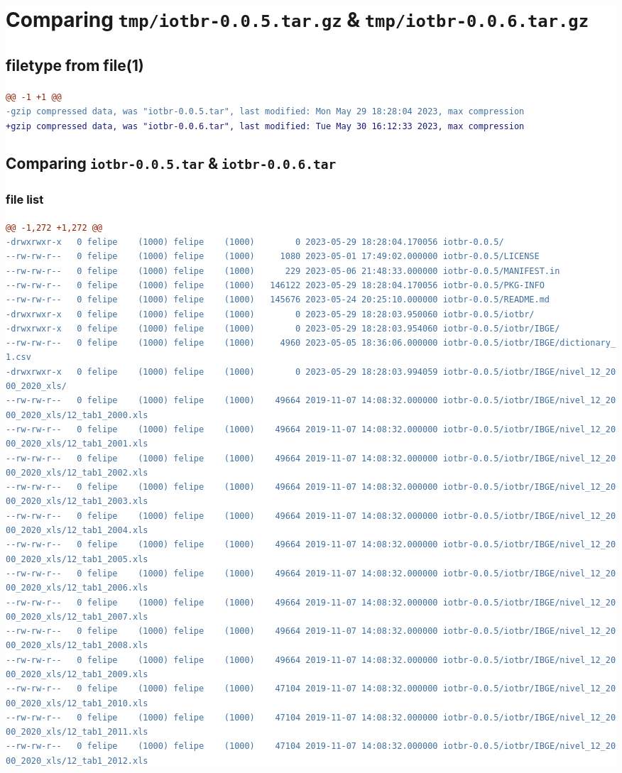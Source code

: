 # Comparing `tmp/iotbr-0.0.5.tar.gz` & `tmp/iotbr-0.0.6.tar.gz`

## filetype from file(1)

```diff
@@ -1 +1 @@
-gzip compressed data, was "iotbr-0.0.5.tar", last modified: Mon May 29 18:28:04 2023, max compression
+gzip compressed data, was "iotbr-0.0.6.tar", last modified: Tue May 30 16:12:33 2023, max compression
```

## Comparing `iotbr-0.0.5.tar` & `iotbr-0.0.6.tar`

### file list

```diff
@@ -1,272 +1,272 @@
-drwxrwxr-x   0 felipe    (1000) felipe    (1000)        0 2023-05-29 18:28:04.170056 iotbr-0.0.5/
--rw-rw-r--   0 felipe    (1000) felipe    (1000)     1080 2023-05-01 17:49:02.000000 iotbr-0.0.5/LICENSE
--rw-rw-r--   0 felipe    (1000) felipe    (1000)      229 2023-05-06 21:48:33.000000 iotbr-0.0.5/MANIFEST.in
--rw-rw-r--   0 felipe    (1000) felipe    (1000)   146122 2023-05-29 18:28:04.170056 iotbr-0.0.5/PKG-INFO
--rw-rw-r--   0 felipe    (1000) felipe    (1000)   145676 2023-05-24 20:25:10.000000 iotbr-0.0.5/README.md
-drwxrwxr-x   0 felipe    (1000) felipe    (1000)        0 2023-05-29 18:28:03.950060 iotbr-0.0.5/iotbr/
-drwxrwxr-x   0 felipe    (1000) felipe    (1000)        0 2023-05-29 18:28:03.954060 iotbr-0.0.5/iotbr/IBGE/
--rw-rw-r--   0 felipe    (1000) felipe    (1000)     4960 2023-05-05 18:36:06.000000 iotbr-0.0.5/iotbr/IBGE/dictionary_1.csv
-drwxrwxr-x   0 felipe    (1000) felipe    (1000)        0 2023-05-29 18:28:03.994059 iotbr-0.0.5/iotbr/IBGE/nivel_12_2000_2020_xls/
--rw-rw-r--   0 felipe    (1000) felipe    (1000)    49664 2019-11-07 14:08:32.000000 iotbr-0.0.5/iotbr/IBGE/nivel_12_2000_2020_xls/12_tab1_2000.xls
--rw-rw-r--   0 felipe    (1000) felipe    (1000)    49664 2019-11-07 14:08:32.000000 iotbr-0.0.5/iotbr/IBGE/nivel_12_2000_2020_xls/12_tab1_2001.xls
--rw-rw-r--   0 felipe    (1000) felipe    (1000)    49664 2019-11-07 14:08:32.000000 iotbr-0.0.5/iotbr/IBGE/nivel_12_2000_2020_xls/12_tab1_2002.xls
--rw-rw-r--   0 felipe    (1000) felipe    (1000)    49664 2019-11-07 14:08:32.000000 iotbr-0.0.5/iotbr/IBGE/nivel_12_2000_2020_xls/12_tab1_2003.xls
--rw-rw-r--   0 felipe    (1000) felipe    (1000)    49664 2019-11-07 14:08:32.000000 iotbr-0.0.5/iotbr/IBGE/nivel_12_2000_2020_xls/12_tab1_2004.xls
--rw-rw-r--   0 felipe    (1000) felipe    (1000)    49664 2019-11-07 14:08:32.000000 iotbr-0.0.5/iotbr/IBGE/nivel_12_2000_2020_xls/12_tab1_2005.xls
--rw-rw-r--   0 felipe    (1000) felipe    (1000)    49664 2019-11-07 14:08:32.000000 iotbr-0.0.5/iotbr/IBGE/nivel_12_2000_2020_xls/12_tab1_2006.xls
--rw-rw-r--   0 felipe    (1000) felipe    (1000)    49664 2019-11-07 14:08:32.000000 iotbr-0.0.5/iotbr/IBGE/nivel_12_2000_2020_xls/12_tab1_2007.xls
--rw-rw-r--   0 felipe    (1000) felipe    (1000)    49664 2019-11-07 14:08:32.000000 iotbr-0.0.5/iotbr/IBGE/nivel_12_2000_2020_xls/12_tab1_2008.xls
--rw-rw-r--   0 felipe    (1000) felipe    (1000)    49664 2019-11-07 14:08:32.000000 iotbr-0.0.5/iotbr/IBGE/nivel_12_2000_2020_xls/12_tab1_2009.xls
--rw-rw-r--   0 felipe    (1000) felipe    (1000)    47104 2019-11-07 14:08:32.000000 iotbr-0.0.5/iotbr/IBGE/nivel_12_2000_2020_xls/12_tab1_2010.xls
--rw-rw-r--   0 felipe    (1000) felipe    (1000)    47104 2019-11-07 14:08:32.000000 iotbr-0.0.5/iotbr/IBGE/nivel_12_2000_2020_xls/12_tab1_2011.xls
--rw-rw-r--   0 felipe    (1000) felipe    (1000)    47104 2019-11-07 14:08:32.000000 iotbr-0.0.5/iotbr/IBGE/nivel_12_2000_2020_xls/12_tab1_2012.xls
```